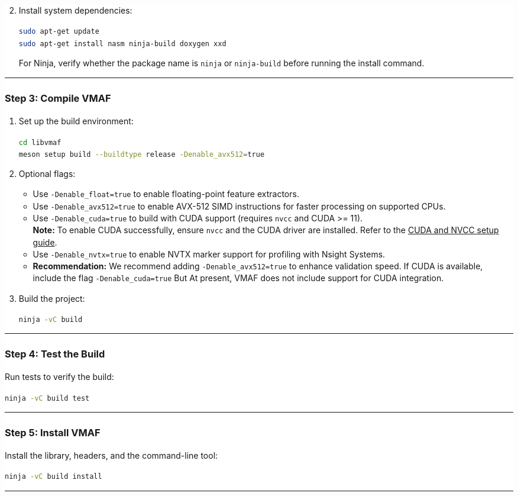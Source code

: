 2. Install system dependencies:
   ```bash
   sudo apt-get update
   sudo apt-get install nasm ninja-build doxygen xxd
   ```
   For Ninja, verify whether the package name is `ninja` or `ninja-build` before running the install command.

---

### Step 3: Compile VMAF


1. Set up the build environment:
   ```bash
   cd libvmaf
   meson setup build --buildtype release -Denable_avx512=true
   ```

2. Optional flags:
   - Use `-Denable_float=true` to enable floating-point feature extractors.
   - Use `-Denable_avx512=true` to enable AVX-512 SIMD instructions for faster processing on supported CPUs.  
   - Use `-Denable_cuda=true` to build with CUDA support (requires `nvcc` and CUDA >= 11).  
     **Note:** To enable CUDA successfully, ensure `nvcc` and the CUDA driver are installed. Refer to the [CUDA and NVCC setup guide](miner_setup.md#step-2-install-cuda-and-nvcc).
   - Use `-Denable_nvtx=true` to enable NVTX marker support for profiling with Nsight Systems.
   - **Recommendation:**
   We recommend adding `-Denable_avx512=true` to enhance validation speed. If CUDA is available, include the flag `-Denable_cuda=true` But At present, VMAF does not include support for CUDA integration.

3. Build the project:
   ```bash
   ninja -vC build
   ```

---

### Step 4: Test the Build

Run tests to verify the build:
```bash
ninja -vC build test
```

---

### Step 5: Install VMAF

Install the library, headers, and the command-line tool:
```bash
ninja -vC build install
```

---

